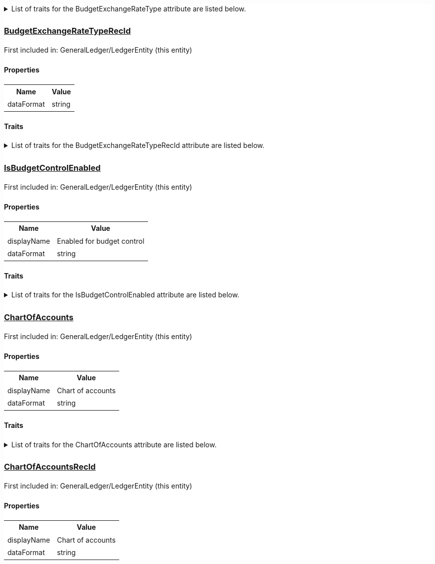 <details><summary>List of traits for the BudgetExchangeRateType attribute are listed below.</summary></details>

### <a href=#BudgetExchangeRateTypeRecId name="BudgetExchangeRateTypeRecId">BudgetExchangeRateTypeRecId</a>

First included in: GeneralLedger/LedgerEntity (this entity)  

#### Properties

<table><tr><th>Name</th><th>Value</th></tr><tr><td>dataFormat</td><td>string</td></tr></table>

#### Traits

<details><summary>List of traits for the BudgetExchangeRateTypeRecId attribute are listed below.</summary></details>

### <a href=#IsBudgetControlEnabled name="IsBudgetControlEnabled">IsBudgetControlEnabled</a>

First included in: GeneralLedger/LedgerEntity (this entity)  

#### Properties

<table><tr><th>Name</th><th>Value</th></tr><tr><td>displayName</td><td>Enabled for budget control</td></tr><tr><td>dataFormat</td><td>string</td></tr></table>

#### Traits

<details><summary>List of traits for the IsBudgetControlEnabled attribute are listed below.</summary></details>

### <a href=#ChartOfAccounts name="ChartOfAccounts">ChartOfAccounts</a>

First included in: GeneralLedger/LedgerEntity (this entity)  

#### Properties

<table><tr><th>Name</th><th>Value</th></tr><tr><td>displayName</td><td>Chart of accounts</td></tr><tr><td>dataFormat</td><td>string</td></tr></table>

#### Traits

<details><summary>List of traits for the ChartOfAccounts attribute are listed below.</summary></details>

### <a href=#ChartOfAccountsRecId name="ChartOfAccountsRecId">ChartOfAccountsRecId</a>

First included in: GeneralLedger/LedgerEntity (this entity)  

#### Properties

<table><tr><th>Name</th><th>Value</th></tr><tr><td>displayName</td><td>Chart of accounts</td></tr><tr><td>dataFormat</td><td>string</td></tr></table>
